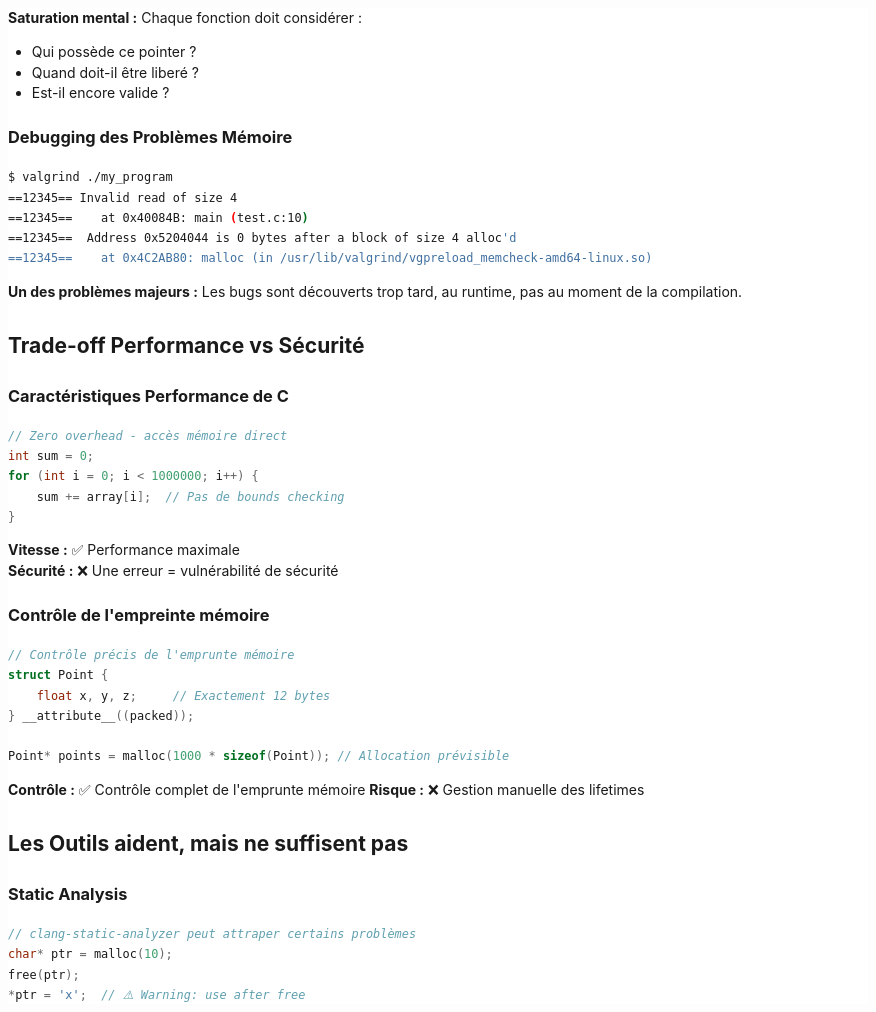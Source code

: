 **Saturation mental :** Chaque fonction doit considérer :
- Qui possède ce pointer ?
- Quand doit-il être liberé ?
- Est-il encore valide ?

### Debugging des Problèmes Mémoire
```bash
$ valgrind ./my_program
==12345== Invalid read of size 4
==12345==    at 0x40084B: main (test.c:10)
==12345==  Address 0x5204044 is 0 bytes after a block of size 4 alloc'd
==12345==    at 0x4C2AB80: malloc (in /usr/lib/valgrind/vgpreload_memcheck-amd64-linux.so)
```

**Un des problèmes majeurs :** Les bugs sont découverts trop tard, au runtime, pas au moment de la compilation.

## Trade-off Performance vs Sécurité

### Caractéristiques Performance de C
```c
// Zero overhead - accès mémoire direct
int sum = 0;
for (int i = 0; i < 1000000; i++) {
    sum += array[i];  // Pas de bounds checking
}
```

**Vitesse :** ✅ Performance maximale  
**Sécurité :** ❌ Une erreur = vulnérabilité de sécurité

### Contrôle de l'empreinte mémoire
```c
// Contrôle précis de l'emprunte mémoire
struct Point {
    float x, y, z;     // Exactement 12 bytes
} __attribute__((packed));

Point* points = malloc(1000 * sizeof(Point)); // Allocation prévisible
```

**Contrôle :** ✅ Contrôle complet de l'emprunte mémoire
**Risque :** ❌ Gestion manuelle des lifetimes

## Les Outils aident, mais ne suffisent pas

### Static Analysis
```c
// clang-static-analyzer peut attraper certains problèmes
char* ptr = malloc(10);
free(ptr);
*ptr = 'x';  // ⚠️ Warning: use after free
```
